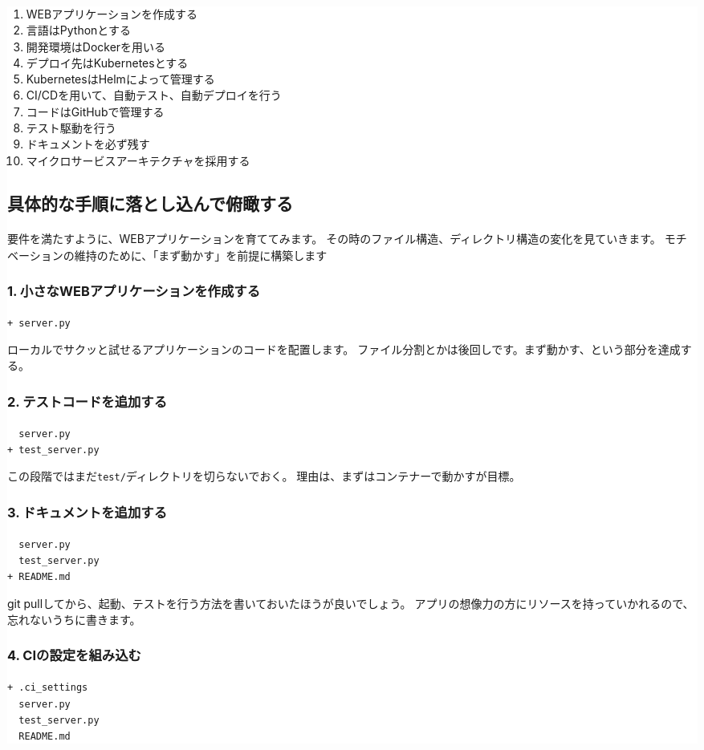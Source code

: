 1. WEBアプリケーションを作成する
2. 言語はPythonとする
3. 開発環境はDockerを用いる
4. デプロイ先はKubernetesとする
5. KubernetesはHelmによって管理する
6. CI/CDを用いて、自動テスト、自動デプロイを行う
7. コードはGitHubで管理する
8. テスト駆動を行う
9. ドキュメントを必ず残す
10. マイクロサービスアーキテクチャを採用する

## 具体的な手順に落とし込んで俯瞰する

要件を満たすように、WEBアプリケーションを育ててみます。
その時のファイル構造、ディレクトリ構造の変化を見ていきます。
モチベーションの維持のために、「まず動かす」を前提に構築します

### 1. 小さなWEBアプリケーションを作成する

```
+ server.py
```

ローカルでサクッと試せるアプリケーションのコードを配置します。
ファイル分割とかは後回しです。まず動かす、という部分を達成する。

### 2. テストコードを追加する

```
  server.py
+ test_server.py
```

この段階ではまだ`test/`ディレクトリを切らないでおく。
理由は、まずはコンテナーで動かすが目標。

### 3. ドキュメントを追加する

```
  server.py
  test_server.py
+ README.md
```

git pullしてから、起動、テストを行う方法を書いておいたほうが良いでしょう。
アプリの想像力の方にリソースを持っていかれるので、忘れないうちに書きます。

### 4. CIの設定を組み込む

```
+ .ci_settings
  server.py
  test_server.py
  README.md
```
